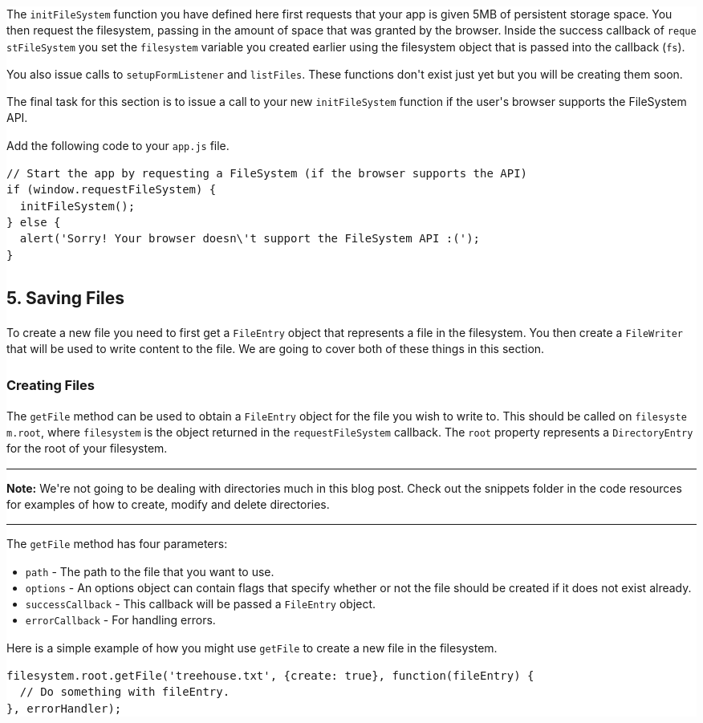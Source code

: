 The `initFileSystem` function you have defined here first requests that your app is given 5MB of persistent storage space. You then request the filesystem, passing in the amount of space that was granted by the browser. Inside the success callback of `requestFileSystem` you set the `filesystem` variable you created earlier using the filesystem object that is passed into the callback (`fs`).

You also issue calls to `setupFormListener` and `listFiles`. These functions don't exist just yet but you will be creating them soon.

The final task for this section is to issue a call to your new `initFileSystem` function if the user's browser supports the FileSystem API.

Add the following code to your `app.js` file.

<pre>
// Start the app by requesting a FileSystem (if the browser supports the API)
if (window.requestFileSystem) {
  initFileSystem();
} else {
  alert('Sorry! Your browser doesn\'t support the FileSystem API :(');
}
</pre>


## 5. Saving Files

To create a new file you need to first get a `FileEntry` object that represents a file in the filesystem. You then create a `FileWriter` that will be used to write content to the file. We are going to cover both of these things in this section.

### Creating Files

The `getFile` method can be used to obtain a `FileEntry` object for the file you wish to write to. This should be called on `filesystem.root`, where `filesystem` is the object returned in the `requestFileSystem` callback. The `root` property represents a `DirectoryEntry` for the root of your filesystem.

***
**Note:** We're not going to be dealing with directories much in this blog post. Check out the snippets folder in the code resources for examples of how to create, modify and delete directories.
***

The `getFile` method has four parameters:

* `path` - The path to the file that you want to use.
* `options` - An options object can contain flags that specify whether or not the file should be created if it does not exist already.
* `successCallback` - This callback will be passed a `FileEntry` object.
* `errorCallback` - For handling errors.

Here is a simple example of how you might use `getFile` to create a new file in the filesystem.

<pre>
filesystem.root.getFile('treehouse.txt', {create: true}, function(fileEntry) {
  // Do something with fileEntry.
}, errorHandler);
</pre>
